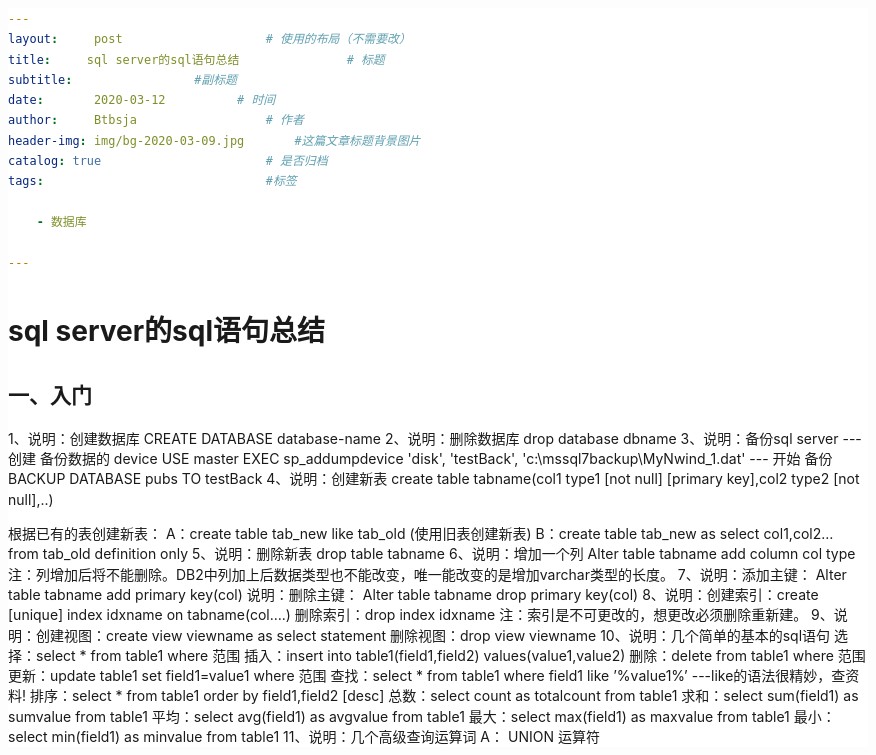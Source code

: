 ```yaml
---
layout:     post   				    # 使用的布局（不需要改）
title:     sql server的sql语句总结			    # 标题 
subtitle:                 #副标题
date:       2020-03-12			# 时间
author:     Btbsja					# 作者
header-img: img/bg-2020-03-09.jpg 	    #这篇文章标题背景图片
catalog: true 						# 是否归档
tags:								#标签

    - 数据库

---
```

#  sql server的sql语句总结

## 一、入门

1、说明：创建数据库
CREATE DATABASE database-name 
2、说明：删除数据库
drop database dbname
3、说明：备份sql server
--- 创建 备份数据的 device
USE master
EXEC sp_addumpdevice 'disk', 'testBack', 'c:\mssql7backup\MyNwind_1.dat'
--- 开始 备份
BACKUP DATABASE pubs TO testBack 
4、说明：创建新表
create table tabname(col1 type1 [not null] [primary key],col2 type2 [not null],..)

根据已有的表创建新表： 
A：create table tab_new like tab_old (使用旧表创建新表)
B：create table tab_new as select col1,col2… from tab_old definition only
5、说明：删除新表
drop table tabname 
6、说明：增加一个列
Alter table tabname add column col type
注：列增加后将不能删除。DB2中列加上后数据类型也不能改变，唯一能改变的是增加varchar类型的长度。
7、说明：添加主键： Alter table tabname add primary key(col) 
说明：删除主键： Alter table tabname drop primary key(col) 
8、说明：创建索引：create [unique] index idxname on tabname(col….) 
删除索引：drop index idxname
注：索引是不可更改的，想更改必须删除重新建。
9、说明：创建视图：create view viewname as select statement 
删除视图：drop view viewname
10、说明：几个简单的基本的sql语句
选择：select * from table1 where 范围
插入：insert into table1(field1,field2) values(value1,value2)
删除：delete from table1 where 范围
更新：update table1 set field1=value1 where 范围
查找：select * from table1 where field1 like ’%value1%’ ---like的语法很精妙，查资料!
排序：select * from table1 order by field1,field2 [desc]
总数：select count as totalcount from table1
求和：select sum(field1) as sumvalue from table1
平均：select avg(field1) as avgvalue from table1
最大：select max(field1) as maxvalue from table1
最小：select min(field1) as minvalue from table1
11、说明：几个高级查询运算词
A： UNION 运算符 